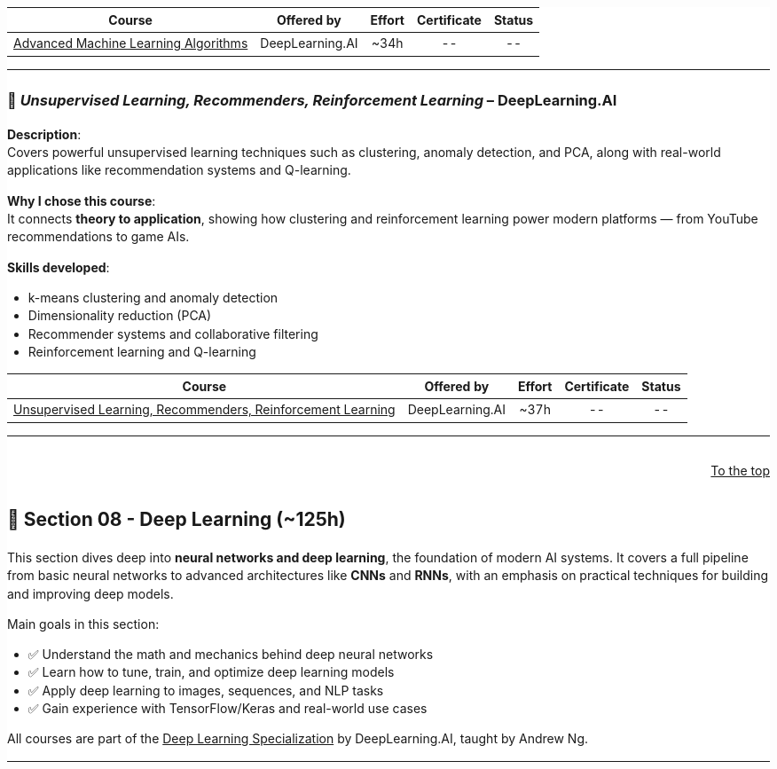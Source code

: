 | Course | Offered by | Effort | Certificate | Status |
| :----: | :--------: | :----: | :---------: | :----: |
| [Advanced Machine Learning Algorithms](https://www.coursera.org/learn/advanced-learning-algorithms?specialization=machine-learning-introduction) | DeepLearning.AI | ~34h | -- | -- |

---

### 🧩 *Unsupervised Learning, Recommenders, Reinforcement Learning* – DeepLearning.AI

**Description**:  
Covers powerful unsupervised learning techniques such as clustering, anomaly detection, and PCA, along with real-world applications like recommendation systems and Q-learning.

**Why I chose this course**:  
It connects **theory to application**, showing how clustering and reinforcement learning power modern platforms — from YouTube recommendations to game AIs.

**Skills developed**:

- k-means clustering and anomaly detection  
- Dimensionality reduction (PCA)  
- Recommender systems and collaborative filtering  
- Reinforcement learning and Q-learning  

| Course | Offered by | Effort | Certificate | Status |
| :----: | :--------: | :----: | :---------: | :----: |
| [Unsupervised Learning, Recommenders, Reinforcement Learning](https://www.coursera.org/learn/unsupervised-learning-recommenders-reinforcement-learning?specialization=machine-learning-introduction) | DeepLearning.AI | ~37h | -- | -- |

---


##

<div align="right">
	
[To the top](https://github.com/marcoshsq/The_Self-taught_Data_Scientist/tree/main#content-summary)
	
</div>



## 🧬 Section 08 - Deep Learning (~125h)

This section dives deep into **neural networks and deep learning**, the foundation of modern AI systems. It covers a full pipeline from basic neural networks to advanced architectures like **CNNs** and **RNNs**, with an emphasis on practical techniques for building and improving deep models.

Main goals in this section:

- ✅ Understand the math and mechanics behind deep neural networks  
- ✅ Learn how to tune, train, and optimize deep learning models  
- ✅ Apply deep learning to images, sequences, and NLP tasks  
- ✅ Gain experience with TensorFlow/Keras and real-world use cases  

All courses are part of the [Deep Learning Specialization](https://www.coursera.org/specializations/deep-learning) by DeepLearning.AI, taught by Andrew Ng.

---